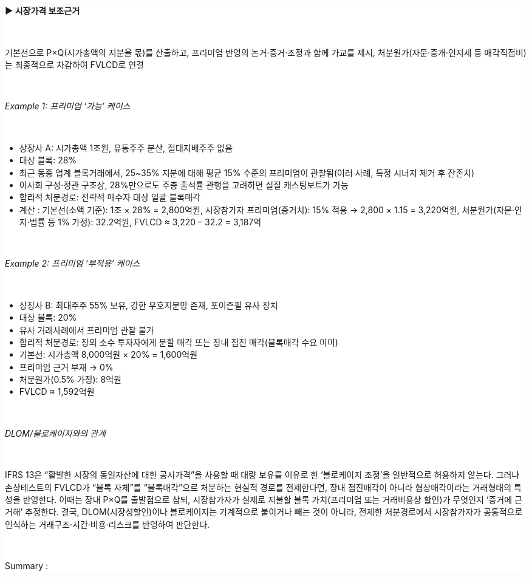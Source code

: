 **▶ 시장가격 보조근거**

**​**

기본선으로 P×Q(시가총액의 지분율 몫)를 산출하고, 프리미엄 반영의 논거·증거·조정과 함께 가교를 제시, 처분원가(자문·중개·인지세 등 매각직접비)는 최종적으로 차감하여 FVLCD로 연결

​

*Example 1: 프리미엄 ‘가능’ 케이스*

*​*

- 상장사 A: 시가총액 1조원, 유통주주 분산, 절대지배주주 없음
- 대상 블록: 28%
- 최근 동종 업계 블록거래에서, 25~35% 지분에 대해 평균 15% 수준의 프리미엄이 관찰됨(여러 사례, 특정 시너지 제거 후 잔존치)
- 이사회 구성·정관 구조상, 28%만으로도 주총 출석률 관행을 고려하면 실질 캐스팅보트가 가능
- 합리적 처분경로: 전략적 매수자 대상 일괄 블록매각
- 계산 : 기본선(소액 기준): 1조 × 28% = 2,800억원, 시장참가자 프리미엄(증거치): 15% 적용 → 2,800 × 1.15 = 3,220억원, 처분원가(자문·인지·법률 등 1% 가정): 32.2억원, FVLCD ≈ 3,220 – 32.2 = 3,187억

​

*Example 2: 프리미엄 ‘부적용’ 케이스*

​

- 상장사 B: 최대주주 55% 보유, 강한 우호지분망 존재, 포이즌필 유사 장치
- 대상 블록: 20%
- 유사 거래사례에서 프리미엄 관찰 불가
- 합리적 처분경로: 장외 소수 투자자에게 분할 매각 또는 장내 점진 매각(블록매각 수요 미미)
- 기본선: 시가총액 8,000억원 × 20% = 1,600억원
- 프리미엄 근거 부재 → 0%
- 처분원가(0.5% 가정): 8억원
- FVLCD ≈ 1,592억원

​

*DLOM/블로케이지와의 관계*

​

IFRS 13은 “활발한 시장의 동일자산에 대한 공시가격”을 사용할 때 대량 보유를 이유로 한 ‘블로케이지 조정’을 일반적으로 허용하지 않는다. 그러나 손상테스트의 FVLCD가 “블록 자체”를 “블록매각”으로 처분하는 현실적 경로를 전제한다면, 장내 점진매각이 아니라 협상매각이라는 거래형태의 특성을 반영한다. 이때는 장내 P×Q를 출발점으로 삼되, 시장참가자가 실제로 지불할 블록 가치(프리미엄 또는 거래비용상 할인)가 무엇인지 ‘증거에 근거해’ 추정한다. 결국, DLOM(시장성할인)이나 블로케이지는 기계적으로 붙이거나 빼는 것이 아니라, 전제한 처분경로에서 시장참가자가 공통적으로 인식하는 거래구조·시간·비용·리스크를 반영하여 판단한다.

​

Summary :

